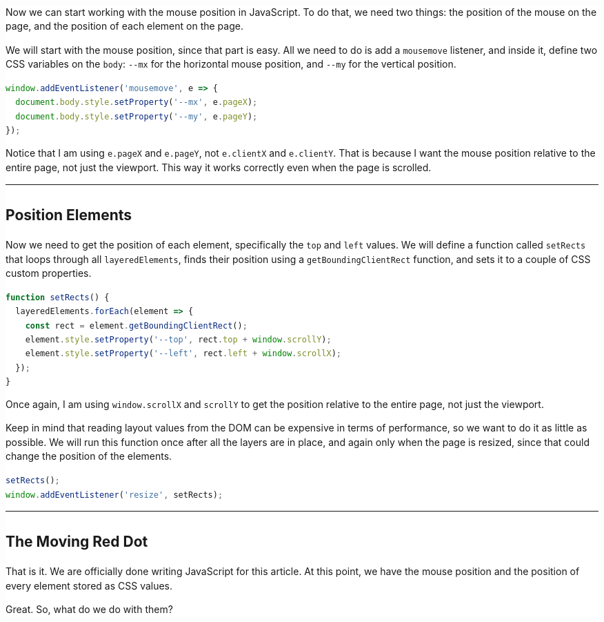 Now we can start working with the mouse position in JavaScript. To do that, we need two things: the position of the mouse on the page, and the position of each element on the page.

We will start with the mouse position, since that part is easy. All we need to do is add a `mousemove` listener, and inside it, define two CSS variables on the `body`: `--mx` for the horizontal mouse position, and `--my` for the vertical position.

```js
window.addEventListener('mousemove', e => {
  document.body.style.setProperty('--mx', e.pageX);
  document.body.style.setProperty('--my', e.pageY);
});
```

Notice that I am using `e.pageX` and `e.pageY`, not `e.clientX` and `e.clientY`. That is because I want the mouse position relative to the entire page, not just the viewport. This way it works correctly even when the page is scrolled.

---

## Position Elements

Now we need to get the position of each element, specifically the `top` and `left` values. We will define a function called `setRects` that loops through all `layeredElements`, finds their position using a `getBoundingClientRect` function, and sets it to a couple of CSS custom properties.

```js
function setRects() {
  layeredElements.forEach(element => {
    const rect = element.getBoundingClientRect();
    element.style.setProperty('--top', rect.top + window.scrollY);
    element.style.setProperty('--left', rect.left + window.scrollX);
  });
}
```

Once again, I am using `window.scrollX` and `scrollY` to get the position relative to the entire page, not just the viewport.

Keep in mind that reading layout values from the DOM can be expensive in terms of performance, so we want to do it as little as possible. We will run this function once after all the layers are in place, and again only when the page is resized, since that could change the position of the elements.

```js
setRects();
window.addEventListener('resize', setRects);
```

---

## The Moving Red Dot

That is it. We are officially done writing JavaScript for this article. At this point, we have the mouse position and the position of every element stored as CSS values.

Great. So, what do we do with them?
